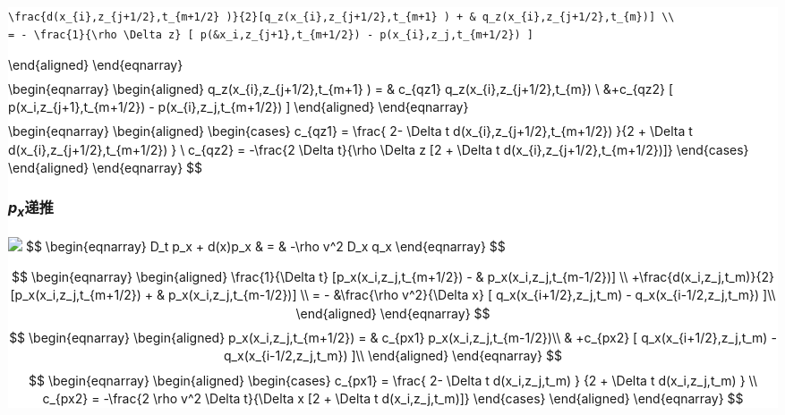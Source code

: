     \frac{d(x_{i},z_{j+1/2},t_{m+1/2} )}{2}[q_z(x_{i},z_{j+1/2},t_{m+1} ) + & q_z(x_{i},z_{j+1/2},t_{m})] \\
    = - \frac{1}{\rho \Delta z} [ p(&x_i,z_{j+1},t_{m+1/2}) - p(x_{i},z_j,t_{m+1/2}) ]
\end{aligned}
\end{eqnarray}
$$
$$
\begin{eqnarray}
\begin{aligned}
    q_z(x_{i},z_{j+1/2},t_{m+1} ) = & c_{qz1} q_z(x_{i},z_{j+1/2},t_{m}) \\
    &+c_{qz2} [ p(x_i,z_{j+1},t_{m+1/2}) - p(x_{i},z_j,t_{m+1/2}) ]
\end{aligned}
\end{eqnarray}
$$
$$
\begin{eqnarray}
    \begin{aligned}
      \begin{cases}
        c_{qz1}  =  \frac{ 2- \Delta t d(x_{i},z_{j+1/2},t_{m+1/2})  }{2 + \Delta t d(x_{i},z_{j+1/2},t_{m+1/2}) } \\
        c_{qz2}  =  -\frac{2 \Delta t}{\rho \Delta z [2 + \Delta t d(x_{i},z_{j+1/2},t_{m+1/2})]}
      \end{cases}
    \end{aligned}
\end{eqnarray}
$$
### $p_x$递推
<img src="/fd-2d-PML/p1.jpg" width=400>
$$
\begin{eqnarray}
    D_t p_x + d(x)p_x & = & -\rho v^2 D_x q_x
\end{eqnarray}
$$

$$
\begin{eqnarray}
\begin{aligned}
    \frac{1}{\Delta t} [p_x(x_i,z_j,t_{m+1/2}) - & p_x(x_i,z_j,t_{m-1/2})]  \\
    +\frac{d(x_i,z_j,t_m)}{2} [p_x(x_i,z_j,t_{m+1/2}) + & p_x(x_i,z_j,t_{m-1/2})] \\
    = - &\frac{\rho v^2}{\Delta x} [ q_x(x_{i+1/2},z_j,t_m) - q_x(x_{i-1/2,z_j,t_m}) ]\\
\end{aligned}
\end{eqnarray}
$$
$$
\begin{eqnarray}
\begin{aligned}
    p_x(x_i,z_j,t_{m+1/2}) = & c_{px1} p_x(x_i,z_j,t_{m-1/2})\\
    &  +c_{px2} [ q_x(x_{i+1/2},z_j,t_m) - q_x(x_{i-1/2,z_j,t_m}) ]\\
\end{aligned}
\end{eqnarray}
$$
$$
\begin{eqnarray}
    \begin{aligned}
      \begin{cases}
        c_{px1}  =  \frac{ 2- \Delta t d(x_i,z_j,t_m)  }
                         {2 + \Delta t d(x_i,z_j,t_m) } \\
        c_{px2}  =  -\frac{2 \rho v^2 \Delta t}{\Delta x [2 + \Delta t d(x_i,z_j,t_m)]}
      \end{cases}
    \end{aligned}
\end{eqnarray}
$$
